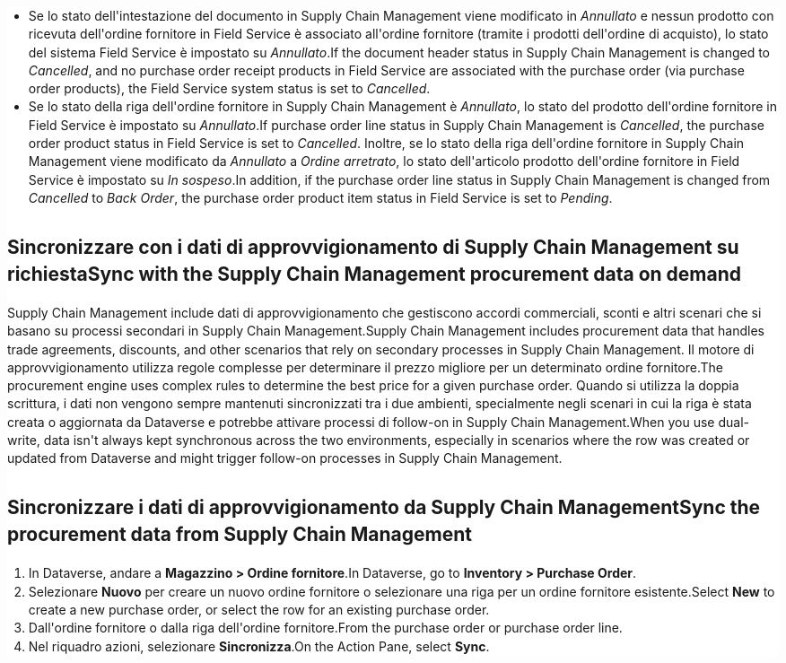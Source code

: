 + <span data-ttu-id="2e9bd-263">Se lo stato dell'intestazione del documento in Supply Chain Management viene modificato in *Annullato* e nessun prodotto con ricevuta dell'ordine fornitore in Field Service è associato all'ordine fornitore (tramite i prodotti dell'ordine di acquisto), lo stato del sistema Field Service è impostato su *Annullato*.</span><span class="sxs-lookup"><span data-stu-id="2e9bd-263">If the document header status in Supply Chain Management is changed to *Cancelled*, and no purchase order receipt products in Field Service are associated with the purchase order (via purchase order products), the Field Service system status is set to *Cancelled*.</span></span>
+ <span data-ttu-id="2e9bd-264">Se lo stato della riga dell'ordine fornitore in Supply Chain Management è *Annullato*, lo stato del prodotto dell'ordine fornitore in Field Service è impostato su *Annullato*.</span><span class="sxs-lookup"><span data-stu-id="2e9bd-264">If purchase order line status in Supply Chain Management is *Cancelled*, the purchase order product status in Field Service is set to *Cancelled*.</span></span> <span data-ttu-id="2e9bd-265">Inoltre, se lo stato della riga dell'ordine fornitore in Supply Chain Management viene modificato da *Annullato* a *Ordine arretrato*, lo stato dell'articolo prodotto dell'ordine fornitore in Field Service è impostato su *In sospeso*.</span><span class="sxs-lookup"><span data-stu-id="2e9bd-265">In addition, if the purchase order line status in Supply Chain Management is changed from *Cancelled* to *Back Order*, the purchase order product item status in Field Service is set to *Pending*.</span></span>

## <a name="sync-with-the-supply-chain-management-procurement-data-on-demand"></a><a id="sync-procurement"></a><span data-ttu-id="2e9bd-266">Sincronizzare con i dati di approvvigionamento di Supply Chain Management su richiesta</span><span class="sxs-lookup"><span data-stu-id="2e9bd-266">Sync with the Supply Chain Management procurement data on demand</span></span>

<span data-ttu-id="2e9bd-267">Supply Chain Management include dati di approvvigionamento che gestiscono accordi commerciali, sconti e altri scenari che si basano su processi secondari in Supply Chain Management.</span><span class="sxs-lookup"><span data-stu-id="2e9bd-267">Supply Chain Management includes procurement data that handles trade agreements, discounts, and other scenarios that rely on secondary processes in Supply Chain Management.</span></span> <span data-ttu-id="2e9bd-268">Il motore di approvvigionamento utilizza regole complesse per determinare il prezzo migliore per un determinato ordine fornitore.</span><span class="sxs-lookup"><span data-stu-id="2e9bd-268">The procurement engine uses complex rules to determine the best price for a given purchase order.</span></span> <span data-ttu-id="2e9bd-269">Quando si utilizza la doppia scrittura, i dati non vengono sempre mantenuti sincronizzati tra i due ambienti, specialmente negli scenari in cui la riga è stata creata o aggiornata da Dataverse e potrebbe attivare processi di follow-on in Supply Chain Management.</span><span class="sxs-lookup"><span data-stu-id="2e9bd-269">When you use dual-write, data isn't always kept synchronous across the two environments, especially in scenarios where the row was created or updated from Dataverse and might trigger follow-on processes in Supply Chain Management.</span></span>

## <a name="sync-the-procurement-data-from-supply-chain-management"></a><span data-ttu-id="2e9bd-270">Sincronizzare i dati di approvvigionamento da Supply Chain Management</span><span class="sxs-lookup"><span data-stu-id="2e9bd-270">Sync the procurement data from Supply Chain Management</span></span>

1. <span data-ttu-id="2e9bd-271">In Dataverse, andare a **Magazzino \> Ordine fornitore**.</span><span class="sxs-lookup"><span data-stu-id="2e9bd-271">In Dataverse, go to **Inventory \> Purchase Order**.</span></span>
2. <span data-ttu-id="2e9bd-272">Selezionare **Nuovo** per creare un nuovo ordine fornitore o selezionare una riga per un ordine fornitore esistente.</span><span class="sxs-lookup"><span data-stu-id="2e9bd-272">Select **New** to create a new purchase order, or select the row for an existing purchase order.</span></span>
3. <span data-ttu-id="2e9bd-273">Dall'ordine fornitore o dalla riga dell'ordine fornitore.</span><span class="sxs-lookup"><span data-stu-id="2e9bd-273">From the purchase order or purchase order line.</span></span>
4. <span data-ttu-id="2e9bd-274">Nel riquadro azioni, selezionare **Sincronizza**.</span><span class="sxs-lookup"><span data-stu-id="2e9bd-274">On the Action Pane, select **Sync**.</span></span>
